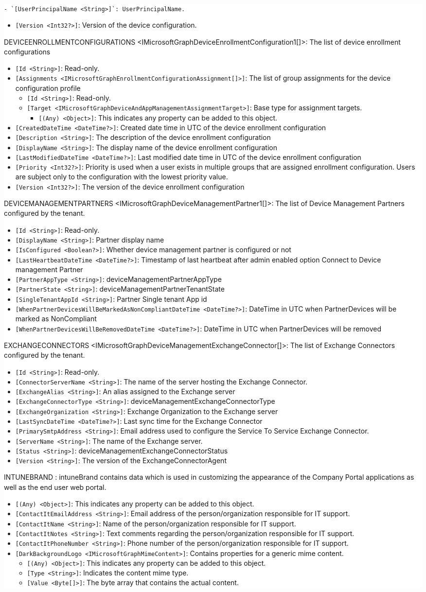     - `[UserPrincipalName <String>]`: UserPrincipalName.
  - `[Version <Int32?>]`: Version of the device configuration.

DEVICEENROLLMENTCONFIGURATIONS <IMicrosoftGraphDeviceEnrollmentConfiguration1[]>: The list of device enrollment configurations
  - `[Id <String>]`: Read-only.
  - `[Assignments <IMicrosoftGraphEnrollmentConfigurationAssignment[]>]`: The list of group assignments for the device configuration profile
    - `[Id <String>]`: Read-only.
    - `[Target <IMicrosoftGraphDeviceAndAppManagementAssignmentTarget>]`: Base type for assignment targets.
      - `[(Any) <Object>]`: This indicates any property can be added to this object.
  - `[CreatedDateTime <DateTime?>]`: Created date time in UTC of the device enrollment configuration
  - `[Description <String>]`: The description of the device enrollment configuration
  - `[DisplayName <String>]`: The display name of the device enrollment configuration
  - `[LastModifiedDateTime <DateTime?>]`: Last modified date time in UTC of the device enrollment configuration
  - `[Priority <Int32?>]`: Priority is used when a user exists in multiple groups that are assigned enrollment configuration. Users are subject only to the configuration with the lowest priority value.
  - `[Version <Int32?>]`: The version of the device enrollment configuration

DEVICEMANAGEMENTPARTNERS <IMicrosoftGraphDeviceManagementPartner1[]>: The list of Device Management Partners configured by the tenant.
  - `[Id <String>]`: Read-only.
  - `[DisplayName <String>]`: Partner display name
  - `[IsConfigured <Boolean?>]`: Whether device management partner is configured or not
  - `[LastHeartbeatDateTime <DateTime?>]`: Timestamp of last heartbeat after admin enabled option Connect to Device management Partner
  - `[PartnerAppType <String>]`: deviceManagementPartnerAppType
  - `[PartnerState <String>]`: deviceManagementPartnerTenantState
  - `[SingleTenantAppId <String>]`: Partner Single tenant App id
  - `[WhenPartnerDevicesWillBeMarkedAsNonCompliantDateTime <DateTime?>]`: DateTime in UTC when PartnerDevices will be marked as NonCompliant
  - `[WhenPartnerDevicesWillBeRemovedDateTime <DateTime?>]`: DateTime in UTC when PartnerDevices will be removed

EXCHANGECONNECTORS <IMicrosoftGraphDeviceManagementExchangeConnector[]>: The list of Exchange Connectors configured by the tenant.
  - `[Id <String>]`: Read-only.
  - `[ConnectorServerName <String>]`: The name of the server hosting the Exchange Connector.
  - `[ExchangeAlias <String>]`: An alias assigned to the Exchange server
  - `[ExchangeConnectorType <String>]`: deviceManagementExchangeConnectorType
  - `[ExchangeOrganization <String>]`: Exchange Organization to the Exchange server
  - `[LastSyncDateTime <DateTime?>]`: Last sync time for the Exchange Connector
  - `[PrimarySmtpAddress <String>]`: Email address used to configure the Service To Service Exchange Connector.
  - `[ServerName <String>]`: The name of the Exchange server.
  - `[Status <String>]`: deviceManagementExchangeConnectorStatus
  - `[Version <String>]`: The version of the ExchangeConnectorAgent

INTUNEBRAND <IMicrosoftGraphIntuneBrand1>: intuneBrand contains data which is used in customizing the appearance of the Company Portal applications as well as the end user web portal.
  - `[(Any) <Object>]`: This indicates any property can be added to this object.
  - `[ContactItEmailAddress <String>]`: Email address of the person/organization responsible for IT support.
  - `[ContactItName <String>]`: Name of the person/organization responsible for IT support.
  - `[ContactItNotes <String>]`: Text comments regarding the person/organization responsible for IT support.
  - `[ContactItPhoneNumber <String>]`: Phone number of the person/organization responsible for IT support.
  - `[DarkBackgroundLogo <IMicrosoftGraphMimeContent>]`: Contains properties for a generic mime content.
    - `[(Any) <Object>]`: This indicates any property can be added to this object.
    - `[Type <String>]`: Indicates the content mime type.
    - `[Value <Byte[]>]`: The byte array that contains the actual content.